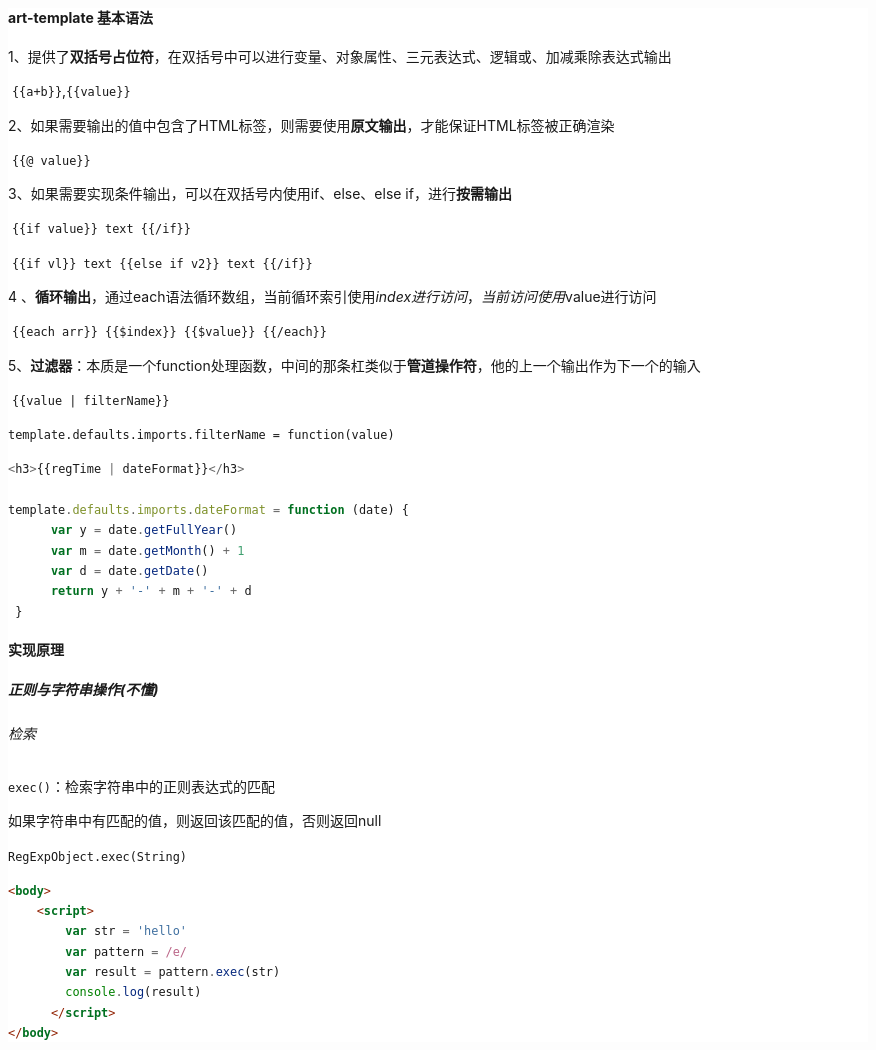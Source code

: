#### art-template 基本语法

1、提供了**双括号占位符**，在双括号中可以进行变量、对象属性、三元表达式、逻辑或、加减乘除表达式输出

​	`{{a+b}}`,`{{value}}`

2、如果需要输出的值中包含了HTML标签，则需要使用**原文输出**，才能保证HTML标签被正确渲染

​	`{{@ value}}`

3、如果需要实现条件输出，可以在双括号内使用if、else、else if，进行**按需输出**

​	`{{if value}} text {{/if}}`

​	`{{if vl}} text {{else if v2}} text {{/if}}`

4 、**循环输出**，通过each语法循环数组，当前循环索引使用$index进行访问，当前访问使用$value进行访问

​	`{{each arr}} {{$index}} {{$value}} {{/each}}`

5、**过滤器**：本质是一个function处理函数，中间的那条杠类似于**管道操作符**，他的上一个输出作为下一个的输入

​	`{{value | filterName}}`

​	`template.defaults.imports.filterName = function(value)`

```js
<h3>{{regTime | dateFormat}}</h3>

template.defaults.imports.dateFormat = function (date) {
      var y = date.getFullYear()
      var m = date.getMonth() + 1
      var d = date.getDate()
      return y + '-' + m + '-' + d
 }
```

#### 实现原理

##### 正则与字符串操作(不懂)

###### 检索

`exec()`：检索字符串中的正则表达式的匹配

如果字符串中有匹配的值，则返回该匹配的值，否则返回null

`RegExpObject.exec(String)`

```html
<body>
    <script>
        var str = 'hello'
        var pattern = /e/
        var result = pattern.exec(str)
        console.log(result)
      </script>
</body>
```
